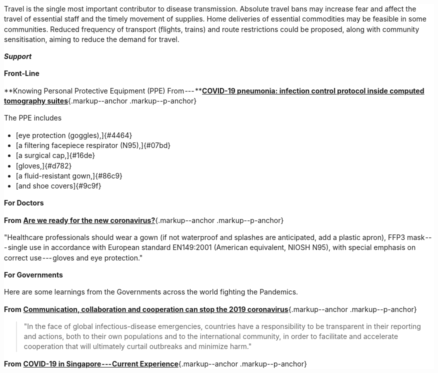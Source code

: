 Travel is the single most important contributor to disease transmission.
Absolute travel bans may increase fear and affect the travel of
essential staff and the timely movement of supplies. Home deliveries of
essential commodities may be feasible in some communities. Reduced
frequency of transport (flights, trains) and route restrictions could be
proposed, along with community sensitisation, aiming to reduce the
demand for travel.

***Support***

**Front-Line**

**Knowing Personal Protective Equipment (PPE) From --- **[**COVID-19
pneumonia: infection control protocol inside computed tomography
suites**](https://link.springer.com/article/10.1007%252Fs11604-020-00948-y){.markup--anchor
.markup--p-anchor}

The PPE includes

-   [eye protection (goggles),]{#4464}
-   [a filtering facepiece respirator (N95),]{#07bd}
-   [a surgical cap,]{#16de}
-   [gloves,]{#d782}
-   [a fluid-resistant gown,]{#86c9}
-   [and shoe covers]{#9c9f}

**For Doctors**

**From** [**Are we ready for the new
coronavirus?**](https://www.sciencedirect.com/science/article/pii/S1579212920300409?via%253Dihub){.markup--anchor
.markup--p-anchor}

"Healthcare professionals should wear a gown (if not waterproof and
splashes are anticipated, add a plastic apron), FFP3 mask --- single use
in accordance with European standard EN149:2001 (American equivalent,
NIOSH N95), with special emphasis on correct use --- gloves and eye
protection."

**For Governments**

Here are some learnings from the Governments across the world fighting
the Pandemics.

**From** [**Communication, collaboration and cooperation can stop the
2019
coronavirus**](https://www.nature.com/articles/s41591-020-0775-x){.markup--anchor
.markup--p-anchor}

> "In the face of global infectious-disease emergencies, countries have
> a responsibility to be transparent in their reporting and actions,
> both to their own populations and to the international community, in
> order to facilitate and accelerate cooperation that will ultimately
> curtail outbreaks and minimize harm."

**From** [**COVID-19 in Singapore --- Current
Experience**](https://jamanetwork.com/journals/jama/fullarticle/2761890){.markup--anchor
.markup--p-anchor}
